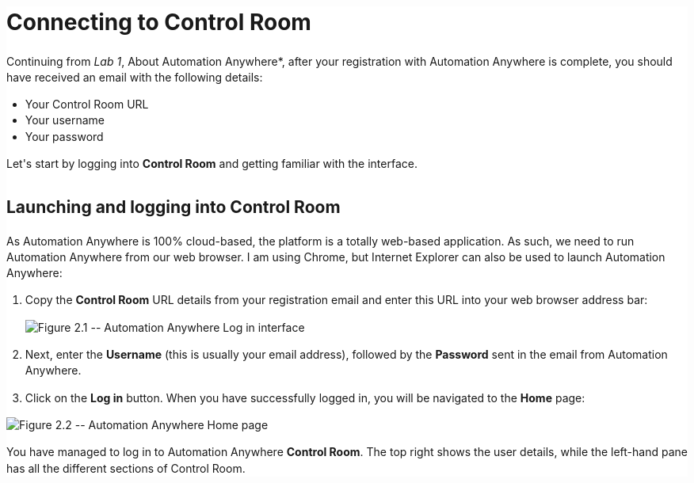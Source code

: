



Connecting to Control Room 
==========================


Continuing from *Lab 1*,
About Automation Anywhere*,
after your registration with
Automation Anywhere is complete, you should have received an email with
the following details:

-   Your Control Room URL
-   Your username
-   Your password

Let\'s start by logging into **Control Room** and getting familiar with
the interface.



Launching and logging into Control Room 
---------------------------------------

As Automation Anywhere is
100% cloud-based, the platform is a totally web-based application. As
such, we need to run Automation Anywhere from our web browser. I am
using Chrome, but Internet Explorer can also be used to launch
Automation Anywhere:

1.  Copy the **Control Room** URL details from your registration email
    and enter this URL into your web browser address bar:

    
    ![Figure 2.1 -- Automation Anywhere Log in
    interface](./images/Figure_2.1_B15646.jpg)
    



2.  Next, enter the **Username** (this is usually
    your email address), followed by the
    **Password** sent in the email from Automation Anywhere.

3.  Click on the **Log in** button. When you have successfully logged
    in, you will be navigated to the **Home** page:




![Figure 2.2 -- Automation Anywhere Home
page](./images/Figure_2.2_B15646.jpg)






You have managed to log in to Automation Anywhere
**Control Room**. The top right shows the user
details, while the left-hand pane has all the different sections of
Control Room.
